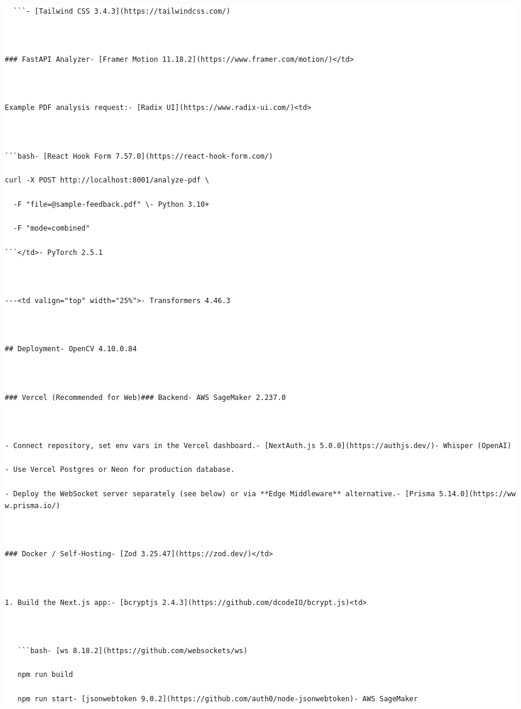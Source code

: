 ```bash- [🚀 Running the Application](#-running-the-application)- [📄 License](#-license)
  ```- [Tailwind CSS 3.4.3](https://tailwindcss.com/)



### FastAPI Analyzer- [Framer Motion 11.18.2](https://www.framer.com/motion/)</td>



Example PDF analysis request:- [Radix UI](https://www.radix-ui.com/)<td>



```bash- [React Hook Form 7.57.0](https://react-hook-form.com/)

curl -X POST http://localhost:8001/analyze-pdf \

  -F "file=@sample-feedback.pdf" \- Python 3.10+

  -F "mode=combined"

```</td>- PyTorch 2.5.1



---<td valign="top" width="25%">- Transformers 4.46.3



## Deployment- OpenCV 4.10.0.84



### Vercel (Recommended for Web)### Backend- AWS SageMaker 2.237.0



- Connect repository, set env vars in the Vercel dashboard.- [NextAuth.js 5.0.0](https://authjs.dev/)- Whisper (OpenAI)

- Use Vercel Postgres or Neon for production database.

- Deploy the WebSocket server separately (see below) or via **Edge Middleware** alternative.- [Prisma 5.14.0](https://www.prisma.io/)



### Docker / Self-Hosting- [Zod 3.25.47](https://zod.dev/)</td>



1. Build the Next.js app:- [bcryptjs 2.4.3](https://github.com/dcodeIO/bcrypt.js)<td>



   ```bash- [ws 8.18.2](https://github.com/websockets/ws)

   npm run build

   npm run start- [jsonwebtoken 9.0.2](https://github.com/auth0/node-jsonwebtoken)- AWS SageMaker

   ```
